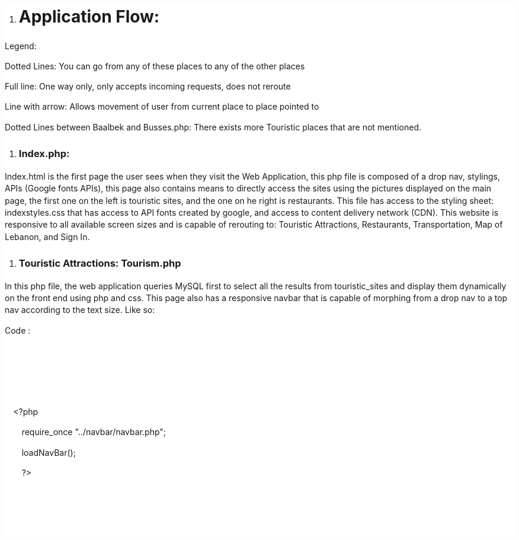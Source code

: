 



1. # <a name="_toc132375155"></a>**Application Flow:**


Legend: 

Dotted Lines: You can go from any of these places to any of the other places

Full line: One way only, only accepts incoming requests, does not reroute

Line with arrow: Allows movement of user from current place to place pointed to

Dotted Lines between Baalbek and Busses.php: There exists more Touristic places that are not mentioned.


1. ### <a name="_toc132375156"></a>**Index.php:** 

Index.html is the first page the user sees when they visit the Web Application, this php file is composed of a drop nav, stylings, APIs (Google fonts APIs), this page also contains means to directly access the sites using the pictures displayed on the main page, the first one on the left is touristic sites, and the one on he right is restaurants. This file has access to the styling sheet: indexstyles.css that has access to API fonts created by google, and access to content delivery network (CDN). This website is responsive to all available screen sizes and is capable of rerouting to: Touristic Attractions, Restaurants, Transportation, Map of Lebanon, and Sign In.


1. ### <a name="_toc132375157"></a>**Touristic Attractions: Tourism.php**

In this php file, the web application queries MySQL first to select all the results from touristic\_sites and display them dynamically on the front end using php and css. This page also has a responsive navbar that is capable of morphing from a drop nav to a top nav according to the text size. Like so:

Code : 

<!DOCTYPE html>

<html lang="en">

<head>

`   `<link rel="icon" href="../logo-no-background.png">

`  `<link rel="stylesheet" type="text/css" href="../CSS/Tourism.css">

</head>

<body>

`  `

`  `<?php 

`    `require\_once "../navbar/navbar.php";

`    `loadNavBar();

`    `?>

`  `<br><br><br><br>
